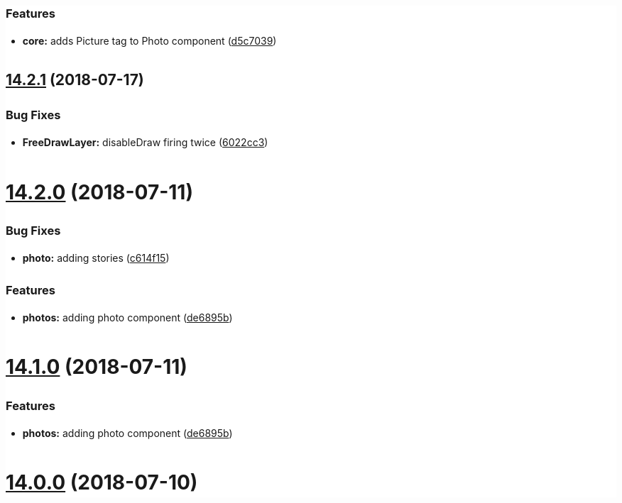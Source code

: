 
### Features

* **core:** adds Picture tag to Photo component ([d5c7039](https://github.com/rentpath/react-ui/commit/d5c7039))




<a name="14.2.1"></a>
## [14.2.1](https://github.com/rentpath/react-ui/compare/@rentpath/react-ui-core@14.2.0...@rentpath/react-ui-core@14.2.1) (2018-07-17)


### Bug Fixes

* **FreeDrawLayer:** disableDraw firing twice ([6022cc3](https://github.com/rentpath/react-ui/commit/6022cc3))




<a name="14.2.0"></a>
# [14.2.0](https://github.com/rentpath/react-ui/compare/@rentpath/react-ui-core@14.0.0...@rentpath/react-ui-core@14.2.0) (2018-07-11)


### Bug Fixes

* **photo:** adding stories ([c614f15](https://github.com/rentpath/react-ui/commit/c614f15))


### Features

* **photos:** adding photo component ([de6895b](https://github.com/rentpath/react-ui/commit/de6895b))




<a name="14.1.0"></a>
# [14.1.0](https://github.com/rentpath/react-ui/compare/@rentpath/react-ui-core@14.0.0...@rentpath/react-ui-core@14.1.0) (2018-07-11)


### Features

* **photos:** adding photo component ([de6895b](https://github.com/rentpath/react-ui/commit/de6895b))




<a name="14.0.0"></a>
# [14.0.0](https://github.com/rentpath/react-ui/compare/@rentpath/react-ui-core@12.1.2...@rentpath/react-ui-core@14.0.0) (2018-07-10)
